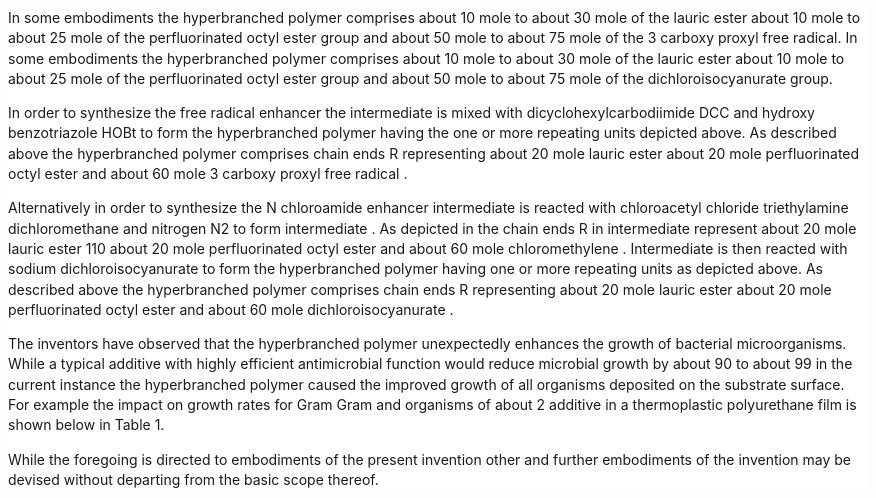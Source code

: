 In some embodiments the hyperbranched polymer comprises about 10 mole to about 30 mole of the lauric ester about 10 mole to about 25 mole of the perfluorinated octyl ester group and about 50 mole to about 75 mole of the 3 carboxy proxyl free radical. In some embodiments the hyperbranched polymer comprises about 10 mole to about 30 mole of the lauric ester about 10 mole to about 25 mole of the perfluorinated octyl ester group and about 50 mole to about 75 mole of the dichloroisocyanurate group.

In order to synthesize the free radical enhancer the intermediate is mixed with dicyclohexylcarbodiimide DCC and hydroxy benzotriazole HOBt to form the hyperbranched polymer having the one or more repeating units depicted above. As described above the hyperbranched polymer comprises chain ends R representing about 20 mole lauric ester about 20 mole perfluorinated octyl ester and about 60 mole 3 carboxy proxyl free radical .

Alternatively in order to synthesize the N chloroamide enhancer intermediate is reacted with chloroacetyl chloride triethylamine dichloromethane and nitrogen N2 to form intermediate . As depicted in the chain ends R in intermediate represent about 20 mole lauric ester 110 about 20 mole perfluorinated octyl ester and about 60 mole chloromethylene . Intermediate is then reacted with sodium dichloroisocyanurate to form the hyperbranched polymer having one or more repeating units as depicted above. As described above the hyperbranched polymer comprises chain ends R representing about 20 mole lauric ester about 20 mole perfluorinated octyl ester and about 60 mole dichloroisocyanurate .

The inventors have observed that the hyperbranched polymer unexpectedly enhances the growth of bacterial microorganisms. While a typical additive with highly efficient antimicrobial function would reduce microbial growth by about 90 to about 99 in the current instance the hyperbranched polymer caused the improved growth of all organisms deposited on the substrate surface. For example the impact on growth rates for Gram Gram and organisms of about 2 additive in a thermoplastic polyurethane film is shown below in Table 1.

While the foregoing is directed to embodiments of the present invention other and further embodiments of the invention may be devised without departing from the basic scope thereof.

